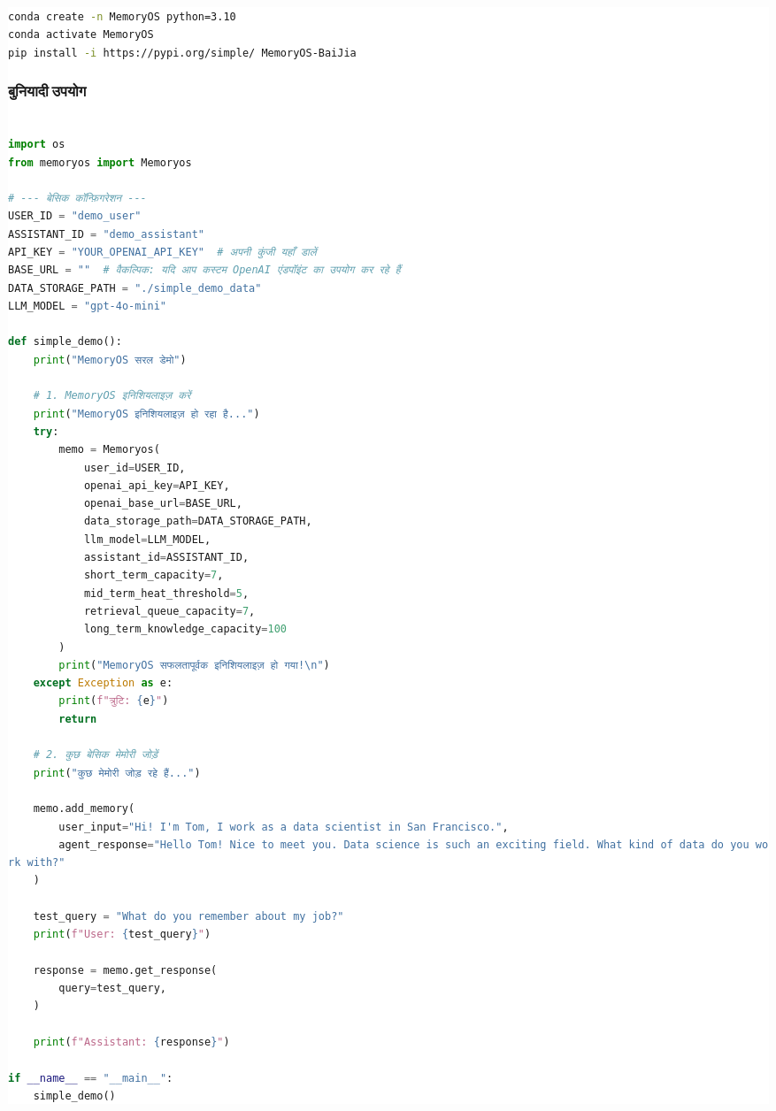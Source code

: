 ```bash
conda create -n MemoryOS python=3.10
conda activate MemoryOS
pip install -i https://pypi.org/simple/ MemoryOS-BaiJia
```

### बुनियादी उपयोग

```python

import os
from memoryos import Memoryos

# --- बेसिक कॉन्फ़िगरेशन ---
USER_ID = "demo_user"
ASSISTANT_ID = "demo_assistant"
API_KEY = "YOUR_OPENAI_API_KEY"  # अपनी कुंजी यहाँ डालें
BASE_URL = ""  # वैकल्पिक: यदि आप कस्टम OpenAI एंडपॉइंट का उपयोग कर रहे हैं
DATA_STORAGE_PATH = "./simple_demo_data"
LLM_MODEL = "gpt-4o-mini"

def simple_demo():
    print("MemoryOS सरल डेमो")
    
    # 1. MemoryOS इनिशियलाइज़ करें
    print("MemoryOS इनिशियलाइज़ हो रहा है...")
    try:
        memo = Memoryos(
            user_id=USER_ID,
            openai_api_key=API_KEY,
            openai_base_url=BASE_URL,
            data_storage_path=DATA_STORAGE_PATH,
            llm_model=LLM_MODEL,
            assistant_id=ASSISTANT_ID,
            short_term_capacity=7,  
            mid_term_heat_threshold=5,  
            retrieval_queue_capacity=7,
            long_term_knowledge_capacity=100
        )
        print("MemoryOS सफलतापूर्वक इनिशियलाइज़ हो गया!\n")
    except Exception as e:
        print(f"त्रुटि: {e}")
        return

    # 2. कुछ बेसिक मेमोरी जोड़ें
    print("कुछ मेमोरी जोड़ रहे हैं...")
    
    memo.add_memory(
        user_input="Hi! I'm Tom, I work as a data scientist in San Francisco.",
        agent_response="Hello Tom! Nice to meet you. Data science is such an exciting field. What kind of data do you work with?"
    )
     
    test_query = "What do you remember about my job?"
    print(f"User: {test_query}")
    
    response = memo.get_response(
        query=test_query,
    )
    
    print(f"Assistant: {response}")

if __name__ == "__main__":
    simple_demo()
```